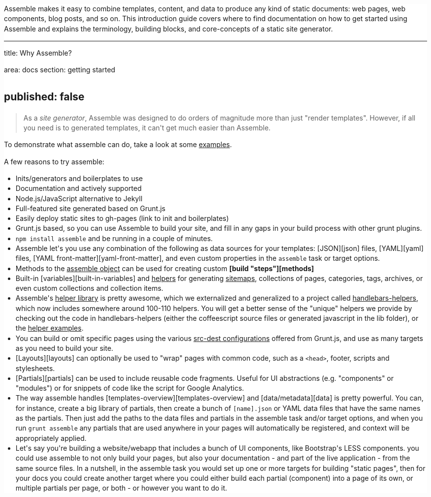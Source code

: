 Assemble makes it easy to combine templates, content, and data to produce any kind of static documents: web pages, web components, blog posts, and so on. This introduction guide covers where to find documentation on how to get started using Assemble and explains the terminology, building blocks, and core-concepts of a static site generator.

---
title: Why Assemble?

area: docs
section: getting started

published: false
---

> As a _site generator_, Assemble was designed to do orders of magnitude more than just "render templates". However, if all you need is to generated templates, it can't get much easier than Assemble.



To demonstrate what assemble can do, take a look at some [examples][2].

A few reasons to try assemble:

* Inits/generators and boilerplates to use
* Documentation and actively supported
* Node.js/JavaScript alternative to Jekyll
* Full-featured site generated based on Grunt.js
* Easily deploy static sites to gh-pages (link to init and boilerplates)
* Grunt.js based, so you can use Assemble to build your site, and fill in any gaps in your build process with other grunt plugins.
* `npm install assemble` and be running in a couple of minutes.
* Assemble let's you use any combination of the following as data sources for your templates: [JSON][json] files, [YAML][yaml] files, [YAML front-matter][yaml-front-matter], and even custom properties in the `assemble` task or target options.
* Methods to the [assemble object][3] can be used for creating custom **[build "steps"][methods]**
* Built-in [variables][built-in-variables] and [helpers][helpers] for generating [sitemaps][sitemap], collections of pages, categories, tags, archives, or even custom collections and collection items.
* Assemble's [helper library](https://github.com/assemble/handlebars-helpers) is pretty awesome, which we externalized and generalized to a project called [handlebars-helpers][4], which now includes somewhere around 100-110 helpers. You will get a better sense of the "unique" helpers we provide by checking out the code in handlebars-helpers (either the coffeescript source files or generated javascript in the lib folder), or the [helper examples](https://github.com/assemble/handlebars-helpers-examples).
* You can build or omit specific pages using the various [src-dest configurations](http://gruntjs.com/configuring-tasks#files) offered from Grunt.js, and use as many targets as you need to build your site.
* [Layouts][layouts] can optionally be used to "wrap" pages with common code, such as a `<head>`, footer, scripts and stylesheets.
* [Partials][partials] can be used to include reusable code fragments. Useful for UI abstractions (e.g. "components" or "modules") or for snippets of code like the script for Google Analytics.
* The way assemble handles [templates-overview][templates-overview] and [data/metadata][data] is pretty powerful. You can, for instance, create a big library of partials, then create a bunch of `[name].json` or YAML data files that have the same names as the partials. Then just add the paths to the data files and partials in the assemble task and/or target options, and when you run `grunt assemble` any partials that are used anywhere in your pages will automatically be registered, and context will be appropriately applied.
* Let's say you're building a website/webapp that includes a bunch of UI components, like Bootstrap's LESS components. you could use assemble to not only build your pages, but also your documentation - and part of the live application - from the same source files. In a nutshell, in the assemble task you would set up one or more targets for building "static pages", then for your docs you could create another target where you could either build each partial (component) into a page of its own, or multiple partials per page, or both - or however you want to do it.

[sitemap]: https://github.com/assemble/assemble-boilerplate-sitemap
[1]: http://github.com/assemble/assemble
[2]: https://github.com/assemble/assemble-examples
[3]: https://github.com/assemble/assemble/blob/master/docs/docs-methods.md
[4]: https://github.com/assemble/handlebars-helpers
[1]: https://github.com/assemble/assemble/issues "Assemble Issue Tracker"
[2]: http://stackoverflow.com/questions/tagged/assemble "StackOverflow Assemble Tag"
[3]: https://github.com/bower/bower
[4]: https://github.com/gruntjs/grunt-cli
[5]: http://yeoman.io/gettingstarted.html
[permalinks]: https://github.com/assemble/assemble-contrib-permalinks
[helpers]: https://github.com/assemble/assemble-docs/tree/master/src/content/helpers